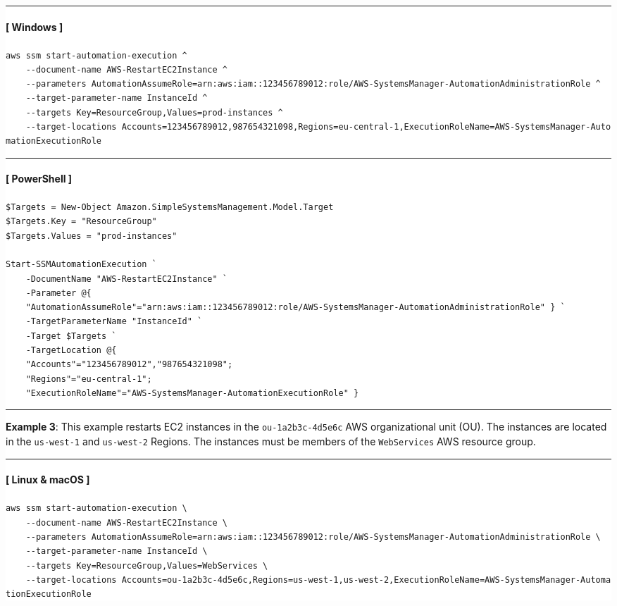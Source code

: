 ------
#### [ Windows ]

   ```
   aws ssm start-automation-execution ^
       --document-name AWS-RestartEC2Instance ^
       --parameters AutomationAssumeRole=arn:aws:iam::123456789012:role/AWS-SystemsManager-AutomationAdministrationRole ^
       --target-parameter-name InstanceId ^
       --targets Key=ResourceGroup,Values=prod-instances ^
       --target-locations Accounts=123456789012,987654321098,Regions=eu-central-1,ExecutionRoleName=AWS-SystemsManager-AutomationExecutionRole
   ```

------
#### [ PowerShell ]

   ```
   $Targets = New-Object Amazon.SimpleSystemsManagement.Model.Target
   $Targets.Key = "ResourceGroup"
   $Targets.Values = "prod-instances"
   
   Start-SSMAutomationExecution `
       -DocumentName "AWS-RestartEC2Instance" `
       -Parameter @{
       "AutomationAssumeRole"="arn:aws:iam::123456789012:role/AWS-SystemsManager-AutomationAdministrationRole" } `
       -TargetParameterName "InstanceId" `
       -Target $Targets `
       -TargetLocation @{
       "Accounts"="123456789012","987654321098";
       "Regions"="eu-central-1";
       "ExecutionRoleName"="AWS-SystemsManager-AutomationExecutionRole" }
   ```

------

   **Example 3**: This example restarts EC2 instances in the `ou-1a2b3c-4d5e6c` AWS organizational unit \(OU\)\. The instances are located in the `us-west-1` and `us-west-2` Regions\. The instances must be members of the `WebServices` AWS resource group\.

------
#### [ Linux & macOS ]

   ```
   aws ssm start-automation-execution \
       --document-name AWS-RestartEC2Instance \
       --parameters AutomationAssumeRole=arn:aws:iam::123456789012:role/AWS-SystemsManager-AutomationAdministrationRole \
       --target-parameter-name InstanceId \
       --targets Key=ResourceGroup,Values=WebServices \
       --target-locations Accounts=ou-1a2b3c-4d5e6c,Regions=us-west-1,us-west-2,ExecutionRoleName=AWS-SystemsManager-AutomationExecutionRole
   ```
